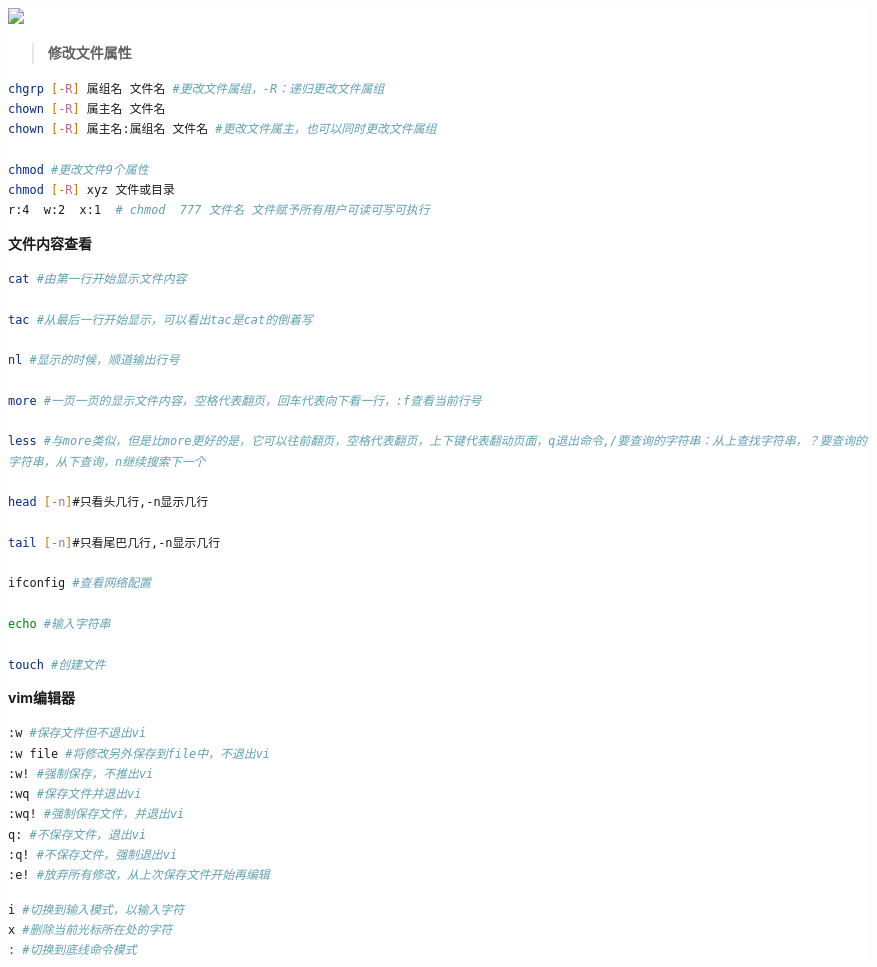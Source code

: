 ![](../%E5%B7%A5%E5%85%B7/linux_3.png)

> **修改文件属性**

```bash
chgrp [-R] 属组名 文件名 #更改文件属组，-R：递归更改文件属组
chown [-R] 属主名 文件名
chown [-R] 属主名:属组名 文件名 #更改文件属主，也可以同时更改文件属组

chmod #更改文件9个属性
chmod [-R] xyz 文件或目录 
r:4  w:2  x:1  # chmod  777 文件名 文件赋予所有用户可读可写可执行
```

**文件内容查看**

```bash
cat #由第一行开始显示文件内容

tac #从最后一行开始显示，可以看出tac是cat的倒着写

nl #显示的时候，顺道输出行号

more #一页一页的显示文件内容，空格代表翻页，回车代表向下看一行，:f查看当前行号

less #与more类似，但是比more更好的是，它可以往前翻页，空格代表翻页，上下键代表翻动页面，q退出命令,/要查询的字符串：从上查找字符串，？要查询的字符串，从下查询，n继续搜索下一个

head [-n]#只看头几行,-n显示几行

tail [-n]#只看尾巴几行,-n显示几行

ifconfig #查看网络配置

echo #输入字符串

touch #创建文件
```

**vim编辑器**

```bash
:w #保存文件但不退出vi
:w file #将修改另外保存到file中，不退出vi
:w! #强制保存，不推出vi
:wq #保存文件并退出vi
:wq! #强制保存文件，并退出vi
q: #不保存文件，退出vi
:q! #不保存文件，强制退出vi
:e! #放弃所有修改，从上次保存文件开始再编辑
```



```bash
i #切换到输入模式，以输入字符
x #删除当前光标所在处的字符
: #切换到底线命令模式
```
